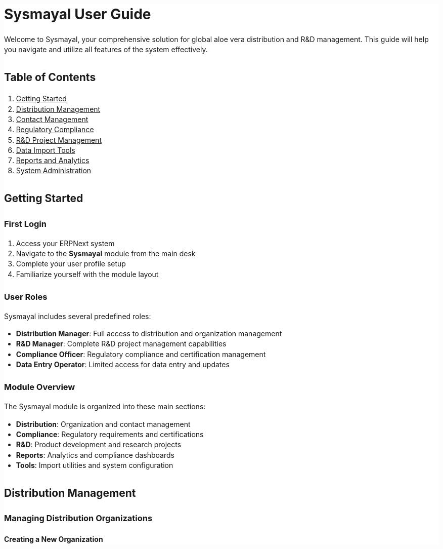 # Sysmayal User Guide

Welcome to Sysmayal, your comprehensive solution for global aloe vera distribution and R&D management. This guide will help you navigate and utilize all features of the system effectively.

## Table of Contents

1. [Getting Started](#getting-started)
2. [Distribution Management](#distribution-management)
3. [Contact Management](#contact-management)
4. [Regulatory Compliance](#regulatory-compliance)
5. [R&D Project Management](#rd-project-management)
6. [Data Import Tools](#data-import-tools)
7. [Reports and Analytics](#reports-and-analytics)
8. [System Administration](#system-administration)

## Getting Started

### First Login

1. Access your ERPNext system
2. Navigate to the **Sysmayal** module from the main desk
3. Complete your user profile setup
4. Familiarize yourself with the module layout

### User Roles

Sysmayal includes several predefined roles:

- **Distribution Manager**: Full access to distribution and organization management
- **R&D Manager**: Complete R&D project management capabilities
- **Compliance Officer**: Regulatory compliance and certification management
- **Data Entry Operator**: Limited access for data entry and updates

### Module Overview

The Sysmayal module is organized into these main sections:

- **Distribution**: Organization and contact management
- **Compliance**: Regulatory requirements and certifications
- **R&D**: Product development and research projects
- **Reports**: Analytics and compliance dashboards
- **Tools**: Import utilities and system configuration

## Distribution Management

### Managing Distribution Organizations

#### Creating a New Organization
